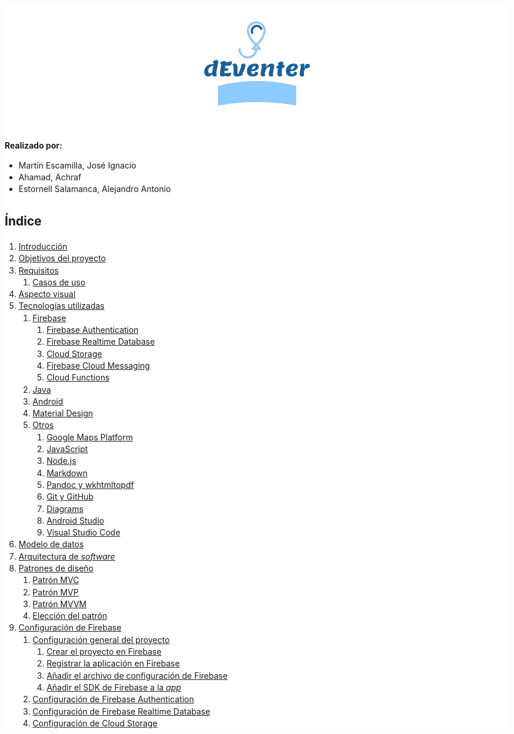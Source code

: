 <h1 align="center">
	<img alt="Logo" src="../images/logo.png" alt="dEventer"/>
</h1>

**Realizado por:**

* Martín Escamilla, José Ignacio
* Ahamad, Achraf
* Estornell Salamanca, Alejandro Antonio

## Índice

1. [Introducción](#introducción)
2. [Objetivos del proyecto](#objetivos-del-proyecto)
3. [Requisitos](#requisitos)
   1. [Casos de uso](#casos-de-uso)
4. [Aspecto visual](#aspecto-visual)
5. [Tecnologías utilizadas](#tecnologías-utilizadas)
   1. [Firebase](#firebase)
      1. [Firebase Authentication](#firebase-authentication)
      2. [Firebase Realtime Database](#firebase-realtime-database)
      3. [Cloud Storage](#cloud-storage)
      4. [Firebase Cloud Messaging](#firebase-cloud-messaging)
      5. [Cloud Functions](#cloud-functions)
   2. [Java](#java)
   3. [Android](#android)
   4. [Material Design](#material-design)
   5. [Otros](#otros)
      1. [Google Maps Platform](#google-maps-platform)
      2. [JavaScript](#javascript)
      3. [Node.js](#nodejs)
      4. [Markdown](#markdown)
      5. [Pandoc y wkhtmltopdf](#pandoc-y-wkhtmltopdf)
      6. [Git y GitHub](#git-y-github)
      7. [Diagrams](#diagrams)
      8. [Android Studio](#android-studio)
      9. [Visual Studio Code](#visual-studio-code)
6. [Modelo de datos](#modelo-de-datos)
7. [Arquitectura de _software_](#arquitectura-de-software)
8. [Patrones de diseño](#patrones-de-diseño)
   1. [Patrón MVC](#patrón-mvc)
   2. [Patrón MVP](#patrón-mvp)
   3. [Patrón MVVM](#patrón-mvvm)
   4. [Elección del patrón](#elección-del-patrón)
9. [Configuración de Firebase](#configuración-de-firebase)
   1. [Configuración general del proyecto](#configuración-general-del-proyecto)
      1. [Crear el proyecto en Firebase](#crear-el-proyecto-en-firebase)
      2. [Registrar la aplicación en Firebase](#registrar-la-aplicación-en-firebase)
      3. [Añadir el archivo de configuración de Firebase](#añadir-el-archivo-de-configuración-de-firebase)
      4. [Añadir el SDK de Firebase a la _app_](#añadir-el-sdk-de-firebase-a-la-app)
   2. [Configuración de Firebase Authentication](#configuración-de-firebase-authentication)
   3. [Configuración de Firebase Realtime Database](#configuración-de-firebase-realtime-database)
   4. [Configuración de Cloud Storage](#configuración-de-cloud-storage)